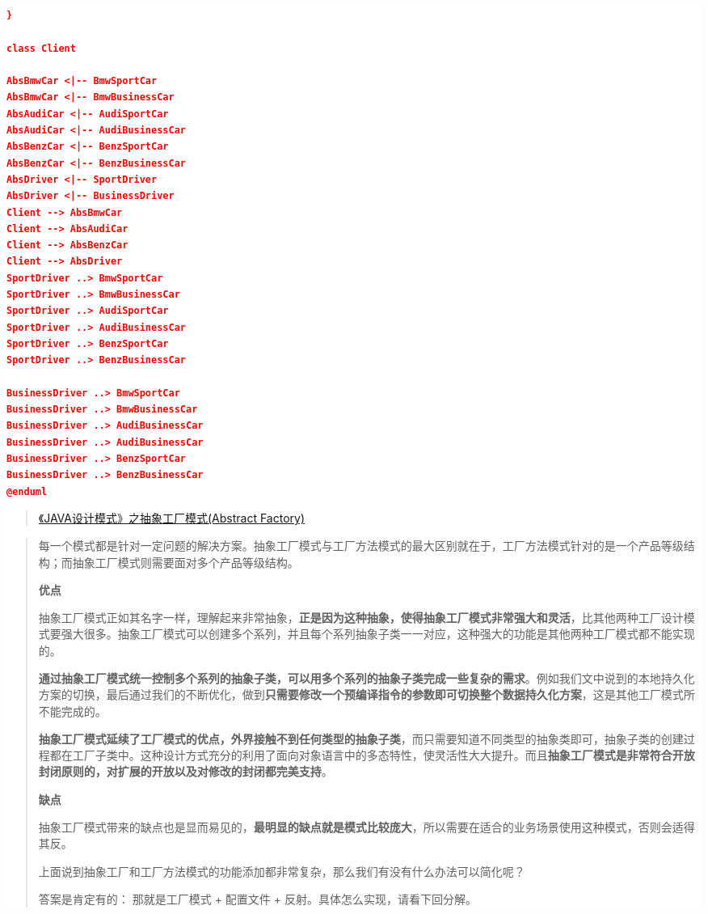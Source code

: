 ```json
}

class Client

AbsBmwCar <|-- BmwSportCar
AbsBmwCar <|-- BmwBusinessCar
AbsAudiCar <|-- AudiSportCar
AbsAudiCar <|-- AudiBusinessCar
AbsBenzCar <|-- BenzSportCar
AbsBenzCar <|-- BenzBusinessCar
AbsDriver <|-- SportDriver
AbsDriver <|-- BusinessDriver
Client --> AbsBmwCar
Client --> AbsAudiCar 
Client --> AbsBenzCar 
Client --> AbsDriver
SportDriver ..> BmwSportCar
SportDriver ..> BmwBusinessCar
SportDriver ..> AudiSportCar
SportDriver ..> AudiBusinessCar
SportDriver ..> BenzSportCar
SportDriver ..> BenzBusinessCar

BusinessDriver ..> BmwSportCar
BusinessDriver ..> BmwBusinessCar
BusinessDriver ..> AudiBusinessCar
BusinessDriver ..> AudiBusinessCar
BusinessDriver ..> BenzSportCar
BusinessDriver ..> BenzBusinessCar
@enduml
```

> [《JAVA设计模式》之抽象工厂模式(Abstract Factory)](https://www.cnblogs.com/betterboyz/p/9355777.html)

>每一个模式都是针对一定问题的解决方案。抽象工厂模式与工厂方法模式的最大区别就在于，工厂方法模式针对的是一个产品等级结构；而抽象工厂模式则需要面对多个产品等级结构。
>
>**优点**
>
>抽象工厂模式正如其名字一样，理解起来非常抽象，**正是因为这种抽象，使得抽象工厂模式非常强大和灵活**，比其他两种工厂设计模式要强大很多。抽象工厂模式可以创建多个系列，并且每个系列抽象子类一一对应，这种强大的功能是其他两种工厂模式都不能实现的。
>
>**通过抽象工厂模式统一控制多个系列的抽象子类，可以用多个系列的抽象子类完成一些复杂的需求**。例如我们文中说到的本地持久化方案的切换，最后通过我们的不断优化，做到**只需要修改一个预编译指令的参数即可切换整个数据持久化方案**，这是其他工厂模式所不能完成的。
>
>**抽象工厂模式延续了工厂模式的优点，外界接触不到任何类型的抽象子类**，而只需要知道不同类型的抽象类即可，抽象子类的创建过程都在工厂子类中。这种设计方式充分的利用了面向对象语言中的多态特性，使灵活性大大提升。而且**抽象工厂模式是非常符合开放封闭原则的，对扩展的开放以及对修改的封闭都完美支持**。
>
>**缺点**
>
>抽象工厂模式带来的缺点也是显而易见的，**最明显的缺点就是模式比较庞大**，所以需要在适合的业务场景使用这种模式，否则会适得其反。
>
>
>
>上面说到抽象工厂和工厂方法模式的功能添加都非常复杂，那么我们有没有什么办法可以简化呢？ 
>
>答案是肯定有的： 那就是工厂模式 +  配置文件 + 反射。具体怎么实现，请看下回分解。
